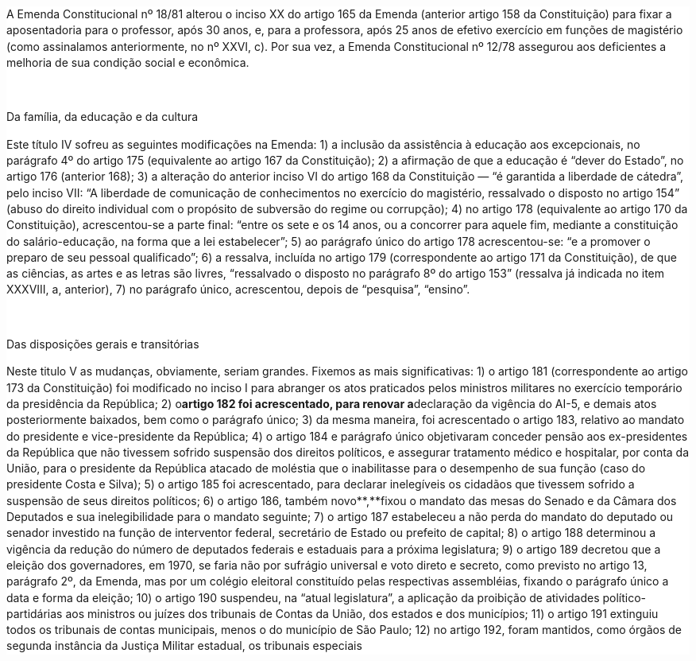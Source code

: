 A Emenda Constitucional nº 18/81 alterou o inciso XX do artigo 165 da
Emenda (anterior artigo 158 da Constituição) para fixar a aposentadoria
para o professor, após 30 anos, e, para a professora, após 25 anos de
efetivo exercício em funções de magistério (como assinalamos
anteriormente, no nº XXVI, c). Por sua vez, a Emenda Constitucional nº
12/78 assegurou aos deficientes a melhoria de sua condição social e
econômica.

 

Da família, da educação e da cultura

Este título IV sofreu as seguintes modificações na Emenda: 1) a inclusão
da assistência à educação aos excepcionais, no parágrafo 4º do artigo
175 (equivalente ao artigo 167 da Constituição); 2) a afirmação de que a
educação é “dever do Estado”, no artigo 176 (anterior 168); 3) a
alteração do anterior inciso VI do artigo 168 da Constituição — “é
garantida a liberdade de cátedra”, pelo inciso VII: “A liberdade de
comunicação de conhecimentos no exercício do magistério, ressalvado o
disposto no artigo 154” (abuso do direito individual com o propósito de
subversão do regime ou corrupção); 4) no artigo 178 (equivalente ao
artigo 170 da Constituição), acrescentou-se a parte final: “entre os
sete e os 14 anos, ou a concorrer para aquele fim, mediante a
constituição do salário-educação, na forma que a lei estabelecer”; 5) ao
parágrafo único do artigo 178 acrescentou-se: “e a promover o preparo de
seu pessoal qualificado”; 6) a ressalva, incluída no artigo 179
(correspondente ao artigo 171 da Constituição), de que as ciências, as
artes e as letras são livres, “ressalvado o disposto no parágrafo 8º do
artigo 153” (ressalva já indicada no item XXXVIII, a, anterior), 7) no
parágrafo único, acrescentou, depois de “pesquisa”, “ensino”.

 

Das disposições gerais e transitórias

Neste titulo V as mudanças, obviamente, seriam grandes. Fixemos as mais
significativas: 1) o artigo 181 (correspondente ao artigo 173 da
Constituição) foi modificado no inciso I para abranger os atos
praticados pelos ministros militares no exercício temporário da
presidência da República; 2) o****artigo 182 foi acrescentado, para
renovar a****declaração da vigência do AI-5, e demais atos
posteriormente baixados, bem como o parágrafo único; 3) da mesma
maneira, foi acrescentado o artigo 183, relativo ao mandato do
presidente e vice-presidente da República; 4) o artigo 184 e parágrafo
único objetivaram conceder pensão aos ex-presidentes da República que
não tivessem sofrido suspensão dos direitos políticos, e assegurar
tratamento médico e hospitalar, por conta da União, para o presidente da
República atacado de moléstia que o inabilitasse para o desempenho de
sua função (caso do presidente Costa e Silva); 5) o artigo 185 foi
acrescentado, para declarar inelegíveis os cidadãos que tivessem sofrido
a suspensão de seus direitos políticos; 6) o artigo 186, também
novo**,**fixou o mandato das mesas do Senado e da Câmara dos Deputados e
sua inelegibilidade para o mandato seguinte; 7) o artigo 187 estabeleceu
a não perda do mandato do deputado ou senador investido na função de
interventor federal, secretário de Estado ou prefeito de capital; 8) o
artigo 188 determinou a vigência da redução do número de deputados
federais e estaduais para a próxima legislatura; 9) o artigo 189
decretou que a eleição dos governadores, em 1970, se faria não por
sufrágio universal e voto direto e secreto, como previsto no artigo 13,
parágrafo 2º, da Emenda, mas por um colégio eleitoral constituído pelas
respectivas assembléias, fixando o parágrafo único a data e forma da
eleição; 10) o artigo 190 suspendeu, na “atual legislatura”, a aplicação
da proibição de atividades político-partidárias aos ministros ou juízes
dos tribunais de Contas da União, dos estados e dos municípios; 11) o
artigo 191 extinguiu todos os tribunais de contas municipais, menos o do
município de São Paulo; 12) no artigo 192, foram mantidos, como órgãos
de segunda instância da Justiça Militar estadual, os tribunais especiais